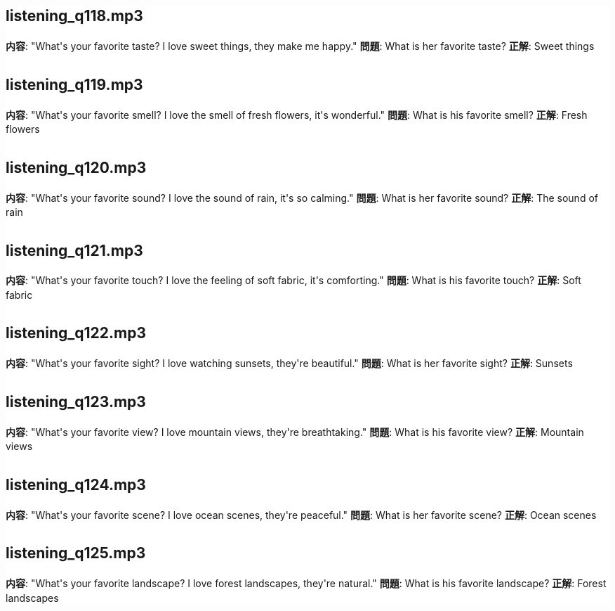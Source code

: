 ## listening_q118.mp3
**内容**: "What's your favorite taste? I love sweet things, they make me happy."
**問題**: What is her favorite taste?
**正解**: Sweet things

## listening_q119.mp3
**内容**: "What's your favorite smell? I love the smell of fresh flowers, it's wonderful."
**問題**: What is his favorite smell?
**正解**: Fresh flowers

## listening_q120.mp3
**内容**: "What's your favorite sound? I love the sound of rain, it's so calming."
**問題**: What is her favorite sound?
**正解**: The sound of rain

## listening_q121.mp3
**内容**: "What's your favorite touch? I love the feeling of soft fabric, it's comforting."
**問題**: What is his favorite touch?
**正解**: Soft fabric

## listening_q122.mp3
**内容**: "What's your favorite sight? I love watching sunsets, they're beautiful."
**問題**: What is her favorite sight?
**正解**: Sunsets

## listening_q123.mp3
**内容**: "What's your favorite view? I love mountain views, they're breathtaking."
**問題**: What is his favorite view?
**正解**: Mountain views

## listening_q124.mp3
**内容**: "What's your favorite scene? I love ocean scenes, they're peaceful."
**問題**: What is her favorite scene?
**正解**: Ocean scenes

## listening_q125.mp3
**内容**: "What's your favorite landscape? I love forest landscapes, they're natural."
**問題**: What is his favorite landscape?
**正解**: Forest landscapes
